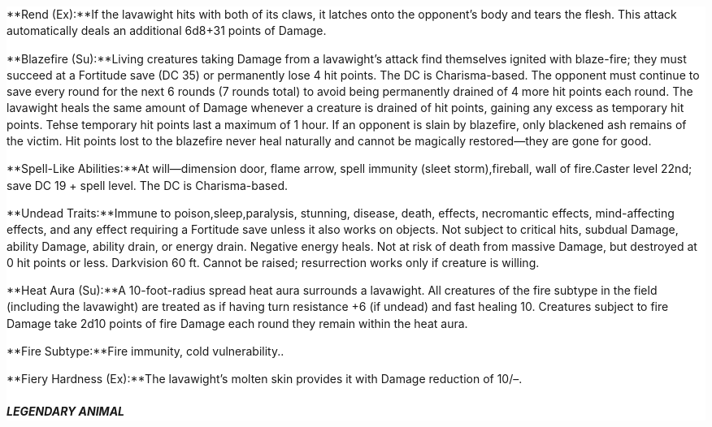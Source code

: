 **Rend (Ex):**If the lavawight hits with both of its claws, it latches onto the opponent’s body and tears the flesh. This attack automatically deals an additional 6d8+31 points of Damage.

**Blazefire (Su):**Living creatures taking Damage from a lavawight’s attack find themselves ignited with blaze-fire; they must succeed at a Fortitude save (DC 35) or permanently lose 4 hit points. The DC is Charisma-based. The opponent must continue to save every round for the next 6 rounds (7 rounds total) to avoid being permanently drained of 4 more hit points each round. The lavawight heals the same amount of Damage whenever a creature is drained of hit points, gaining any excess as temporary hit points. Tehse temporary hit points last a maximum of 1 hour. If an opponent is slain by blazefire, only blackened ash remains of the victim. Hit points lost to the blazefire never heal naturally and cannot be magically restored—they are gone for good.

**Spell-Like Abilities:**At will—dimension door, flame arrow, spell immunity (sleet storm),fireball, wall of fire.Caster level 22nd; save DC 19 + spell level. The DC is Charisma-based.

**Undead Traits:**Immune to poison,sleep,paralysis, stunning, disease, death, effects, necromantic effects, mind-affecting effects, and any effect requiring a Fortitude save unless it also works on objects. Not subject to critical hits, subdual Damage, ability Damage, ability drain, or energy drain. Negative energy heals. Not at risk of death from massive Damage, but destroyed at 0 hit points or less. Darkvision 60 ft. Cannot be raised; resurrection works only if creature is willing.

**Heat Aura (Su):**A 10-foot-radius spread heat aura surrounds a lavawight. All creatures of the fire subtype in the field (including the lavawight) are treated as if having turn resistance +6 (if undead) and fast healing 10. Creatures subject to fire Damage take 2d10 points of fire Damage each round they remain within the heat aura.

**Fire Subtype:**Fire immunity, cold vulnerability..

**Fiery Hardness (Ex):**The lavawight’s molten skin provides it with Damage reduction of 10/–.





##### LEGENDARY ANIMAL




































